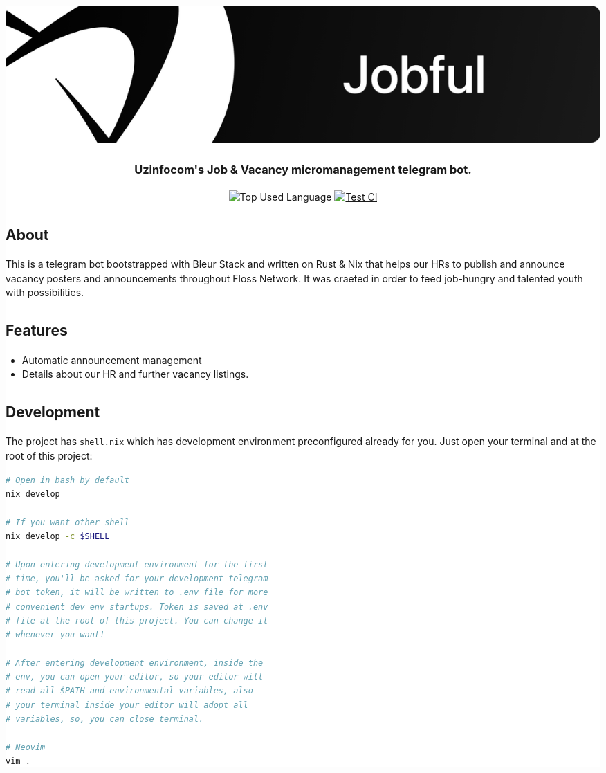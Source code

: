 <p align="center">
    <img src=".github/assets/header.png" alt="Uzinfocom's {Jobful}">
</p>

<p align="center">
    <h3 align="center">Uzinfocom's Job & Vacancy micromanagement telegram bot.</h3>
</p>

<p align="center">
    <img align="center" src="https://img.shields.io/github/languages/top/uzinfocom-org/jobful?style=flat&logo=rust&logoColor=ffffff&labelColor=242424&color=242424" alt="Top Used Language">
    <a href="https://github.com/uzinfocom-org/jobful/actions/workflows/test.yml"><img align="center" src="https://img.shields.io/github/actions/workflow/status/uzinfocom-org/jobful/test.yml?style=flat&logo=github&logoColor=ffffff&labelColor=242424&color=242424" alt="Test CI"></a>
</p>

## About

This is a telegram bot bootstrapped with [Bleur Stack] and written on Rust & Nix that helps our HRs to publish and announce vacancy posters and announcements throughout Floss Network. It was craeted in order to feed job-hungry and talented youth with possibilities.

## Features

- Automatic announcement management
- Details about our HR and further vacancy listings.

## Development

The project has `shell.nix` which has development environment preconfigured already for you. Just open your
terminal and at the root of this project:

```bash
# Open in bash by default
nix develop

# If you want other shell
nix develop -c $SHELL

# Upon entering development environment for the first
# time, you'll be asked for your development telegram
# bot token, it will be written to .env file for more
# convenient dev env startups. Token is saved at .env
# file at the root of this project. You can change it
# whenever you want!

# After entering development environment, inside the
# env, you can open your editor, so your editor will
# read all $PATH and environmental variables, also
# your terminal inside your editor will adopt all
# variables, so, you can close terminal.

# Neovim
vim .

```

[Bleur Stack]: https://github.com/bleur-org
[available default options]: #available-default-options